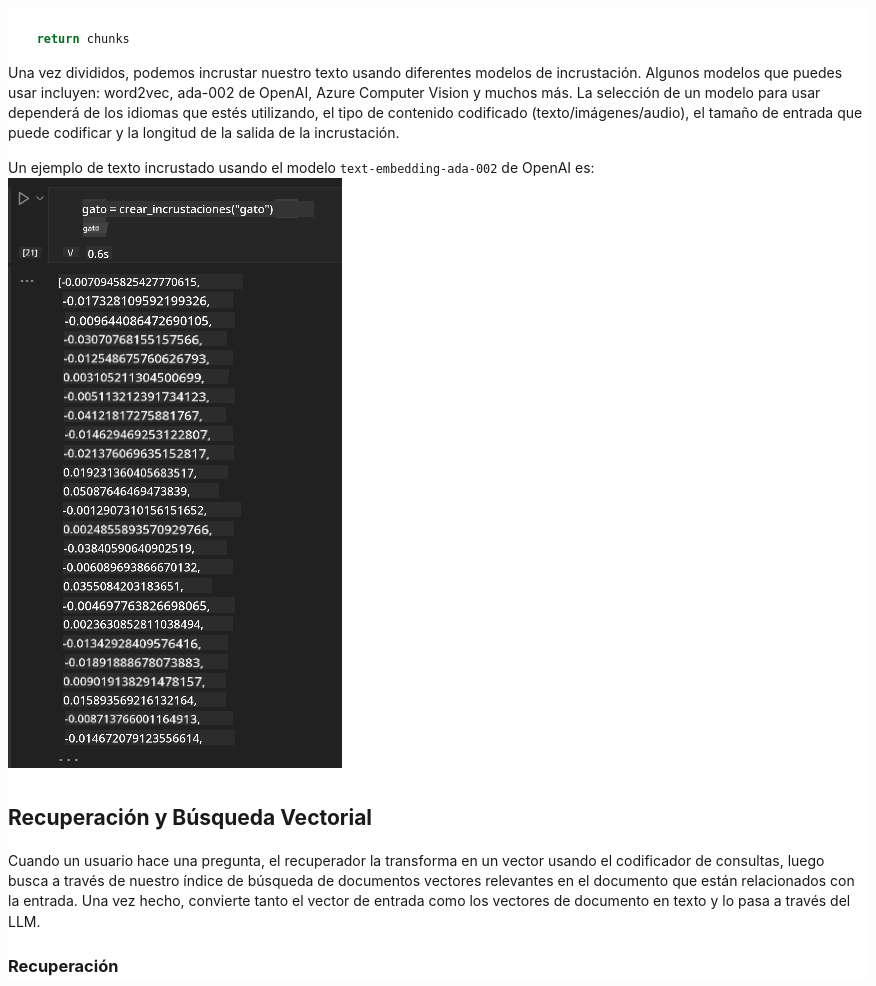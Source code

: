 ```python

    return chunks
```

Una vez divididos, podemos incrustar nuestro texto usando diferentes modelos de incrustación. Algunos modelos que puedes usar incluyen: word2vec, ada-002 de OpenAI, Azure Computer Vision y muchos más. La selección de un modelo para usar dependerá de los idiomas que estés utilizando, el tipo de contenido codificado (texto/imágenes/audio), el tamaño de entrada que puede codificar y la longitud de la salida de la incrustación.

Un ejemplo de texto incrustado usando el modelo `text-embedding-ada-002` de OpenAI es:
![una incrustación de la palabra gato](../../../translated_images/cat.3db013cbca4fd5d90438ea7b312ad0364f7686cf79931ab15cd5922151aea53e.es.png)

## Recuperación y Búsqueda Vectorial

Cuando un usuario hace una pregunta, el recuperador la transforma en un vector usando el codificador de consultas, luego busca a través de nuestro índice de búsqueda de documentos vectores relevantes en el documento que están relacionados con la entrada. Una vez hecho, convierte tanto el vector de entrada como los vectores de documento en texto y lo pasa a través del LLM.

### Recuperación
